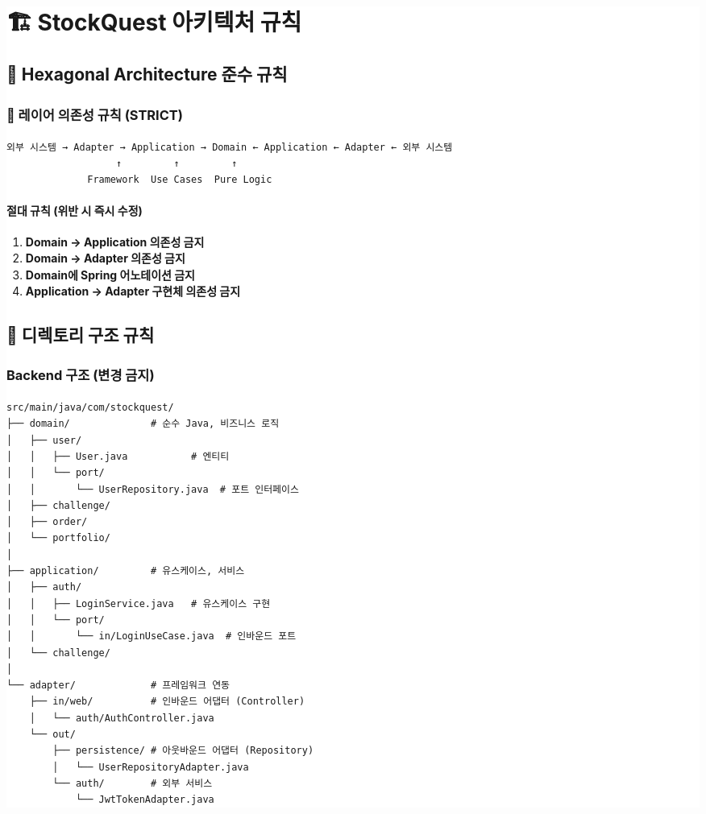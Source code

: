 # 🏗️ StockQuest 아키텍처 규칙

## 📐 Hexagonal Architecture 준수 규칙

### 🎯 레이어 의존성 규칙 (STRICT)

```
외부 시스템 → Adapter → Application → Domain ← Application ← Adapter ← 외부 시스템
                   ↑         ↑         ↑
              Framework  Use Cases  Pure Logic
```

#### 절대 규칙 (위반 시 즉시 수정)
1. **Domain → Application 의존성 금지**
2. **Domain → Adapter 의존성 금지**  
3. **Domain에 Spring 어노테이션 금지**
4. **Application → Adapter 구현체 의존성 금지**

## 📁 디렉토리 구조 규칙

### Backend 구조 (변경 금지)
```
src/main/java/com/stockquest/
├── domain/              # 순수 Java, 비즈니스 로직
│   ├── user/
│   │   ├── User.java           # 엔티티
│   │   └── port/
│   │       └── UserRepository.java  # 포트 인터페이스
│   ├── challenge/
│   ├── order/
│   └── portfolio/
│
├── application/         # 유스케이스, 서비스
│   ├── auth/
│   │   ├── LoginService.java   # 유스케이스 구현
│   │   └── port/
│   │       └── in/LoginUseCase.java  # 인바운드 포트
│   └── challenge/
│
└── adapter/             # 프레임워크 연동
    ├── in/web/          # 인바운드 어댑터 (Controller)
    │   └── auth/AuthController.java
    └── out/
        ├── persistence/ # 아웃바운드 어댑터 (Repository)
        │   └── UserRepositoryAdapter.java
        └── auth/        # 외부 서비스
            └── JwtTokenAdapter.java
```
